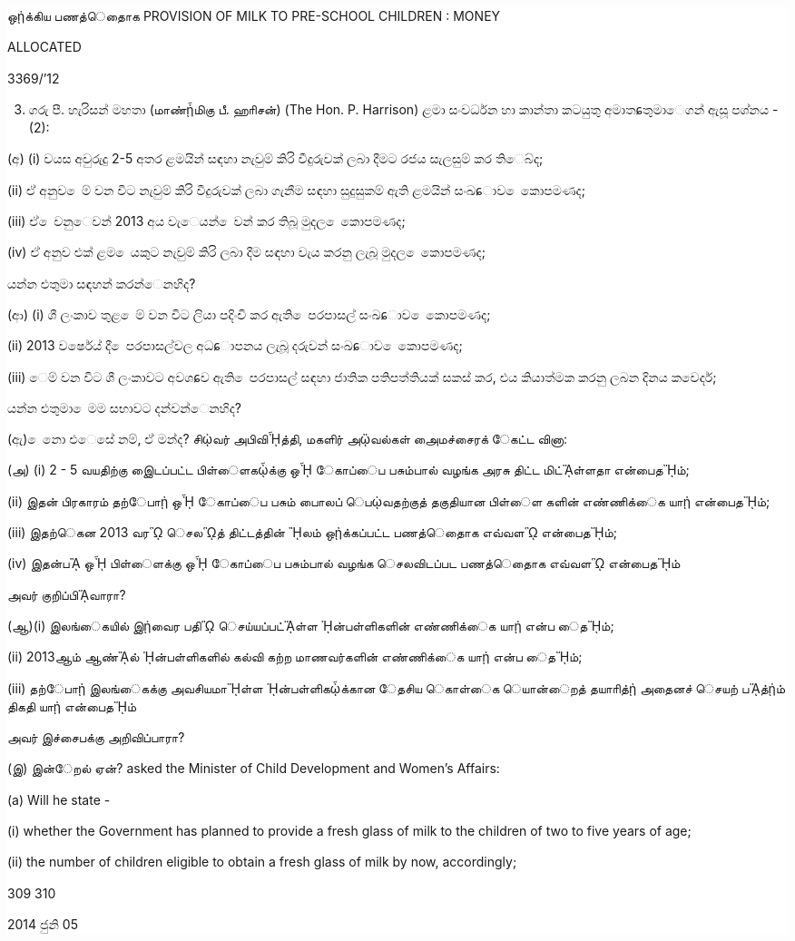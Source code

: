 ஒᾐக்கிய பணத்ெதாைக PROVISION OF MILK TO PRE-SCHOOL CHILDREN : MONEY

ALLOCATED

3369/’12

3. ගරු පී. හැරිසන් මහතා (மாண்ᾗமிகு பீ. ஹாிசன்) (The Hon. P. Harrison) ළමා සංවර්ධන හා කාන්තා කටයුතු අමාතɕතුමාෙගන් ඇසූ පශ්නය - (2):

(අ) (i) වයස අවුරුදු 2-5 අතර ළමයින් සඳහා නැවුම් කිරි වීදුරුවක් ලබා දීමට රජය සැලසුම් කර තිෙබ්ද;

(ii) ඒ අනුව ෙම් වන විට නැවුම් කිරි වීදුරුවක් ලබා ගැනීම සඳහා සුදුසුකම් ඇති ළමයින් සංඛɕාව ෙකොපමණද;

(iii) ඒ ෙවනුෙවන් 2013 අය වැෙයන් ෙවන් කර තිබූ මුදල ෙකොපමණද;

(iv) ඒ අනුව එක් ළම ෙයකුට නැවුම් කිරි ලබා දීම සඳහා වැය කරනු ලැබූ මුදල ෙකොපමණද;

යන්න එතුමා සඳහන් කරන්ෙනහිද?

(ආ) (i) ශී ලංකාව තුළ ෙම් වන විට ලියා පදිංචි කර ඇති ෙපරපාසල් සංඛɕාව ෙකොපමණද;

(ii) 2013 වර්ෂෙය් දී ෙපරපාසල්වල අධɕාපනය ලැබූ දරුවන් සංඛɕාව ෙකොපමණද;

(iii) ෙම් වන විට ශී ලංකාවට අවශɕව ඇති ෙපරපාසල් සඳහා ජාතික පතිපත්තියක් සකස් කර, එය කියාත්මක කරනු ලබන දිනය කවෙර්ද;

යන්න එතුමා ෙමම සභාවට දන්වන්ෙනහිද?

(ඇ) ෙනො එෙසේ නම්, ඒ මන්ද? சிᾠவர் அபிவிᾞத்தி, மகளிர் அᾤவல்கள் அைமச்சைரக் ேகட்ட வினா:

(அ) (i) 2 - 5 வயதிற்கு இைடப்பட்ட பிள்ைளகᾦக்கு ஒᾞ ேகாப்ைப பசும்பால் வழங்க அரசு திட்ட மிட்ᾌள்ளதா என்பைதᾜம்;

(ii) இதன் பிரகாரம் தற்ேபாᾐ ஒᾞ ேகாப்ைப பசும் பாைலப் ெபᾠவதற்குத் தகுதியான பிள்ைள களின் எண்ணிக்ைக யாᾐ என்பைதᾜம்;

(iii) இதற்ெகன 2013 வரᾫ ெசலᾫத் திட்டத்தின் ᾚலம் ஒᾐக்கப்பட்ட பணத்ெதாைக எவ்வளᾫ என்பைதᾜம்;

(iv) இதன்பᾊ ஒᾞ பிள்ைளக்கு ஒᾞ ேகாப்ைப பசும்பால் வழங்க ெசலவிடப்பட பணத்ெதாைக எவ்வளᾫ என்பைதᾜம்

அவர் குறிப்பிᾌவாரா?

(ஆ)(i) இலங்ைகயில் இᾐவைர பதிᾫ ெசய்யப்பட்ᾌள்ள ᾙன்பள்ளிகளின் எண்ணிக்ைக யாᾐ என்ப ைதᾜம்;

(ii) 2013ஆம் ஆண்ᾊல் ᾙன்பள்ளிகளில் கல்வி கற்ற மாணவர்களின் எண்ணிக்ைக யாᾐ என்ப ைதᾜம்;

(iii) தற்ேபாᾐ இலங்ைகக்கு அவசியமாᾜள்ள ᾙன்பள்ளிகᾦக்கான ேதசிய ெகாள்ைக ெயான்ைறத் தயாாித்ᾐ அதைனச் ெசயற் பᾌத்ᾐம் திகதி யாᾐ என்பைதᾜம்

அவர் இச்சைபக்கு அறிவிப்பாரா?

(இ) இன்ேறல் ஏன்? asked the Minister of Child Development and Women’s Affairs:

(a) Will he state -

(i) whether the Government has planned to provide a fresh glass of milk to the children of two to five years of age;

(ii) the number of children eligible to obtain a fresh glass of milk by now, accordingly;

309 310

2014 ජුනි 05
